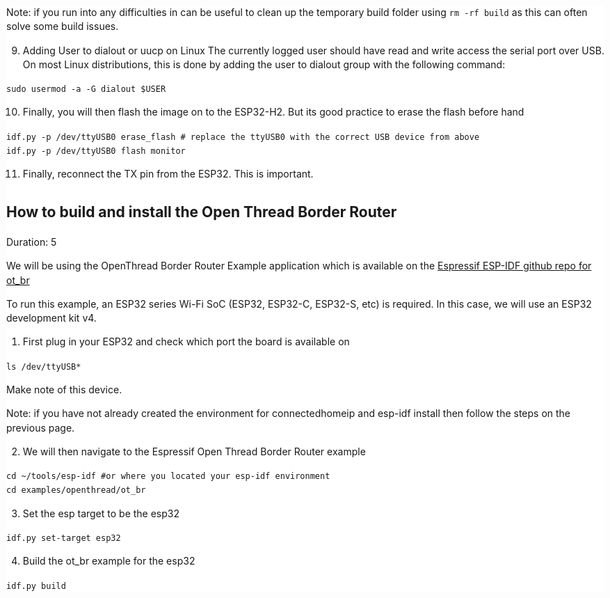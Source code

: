 Note: if you run into any difficulties in can be useful to clean up the temporary build folder using `rm -rf build` as this can often solve some build issues.

9. Adding User to dialout or uucp on Linux
The currently logged user should have read and write access the serial port over USB. On most Linux distributions, this is done by adding the user to dialout group with the following command:

```shell
sudo usermod -a -G dialout $USER
```

10. Finally, you will then flash the image on to the ESP32-H2. But its good practice to erase the flash before hand

```shell
idf.py -p /dev/ttyUSB0 erase_flash # replace the ttyUSB0 with the correct USB device from above
idf.py -p /dev/ttyUSB0 flash monitor 
```

11. Finally, reconnect the TX pin from the ESP32. This is important.




## How to build and install the Open Thread Border Router
Duration: 5

We will be using the OpenThread Border Router Example application which is available on the [Espressif ESP-IDF github repo for ot_br](https://github.com/espressif/esp-idf/tree/master/examples/openthread/ot_br)

To run this example, an ESP32 series Wi-Fi SoC (ESP32, ESP32-C, ESP32-S, etc) is required.  In this case, we will use an ESP32 development kit v4.

1. First plug in your ESP32 and check which port the board is available on

```shell
ls /dev/ttyUSB*
```

Make note of this device.

Note: if you have not already created the environment for connectedhomeip and esp-idf install then
follow the steps on the previous page.

2. We will then navigate to the Espressif Open Thread Border Router example
```shell
cd ~/tools/esp-idf #or where you located your esp-idf environment
cd examples/openthread/ot_br
```

3. Set the esp target to be the esp32
```shell
idf.py set-target esp32
```

4. Build the ot_br example for the esp32
```shell
idf.py build
```

